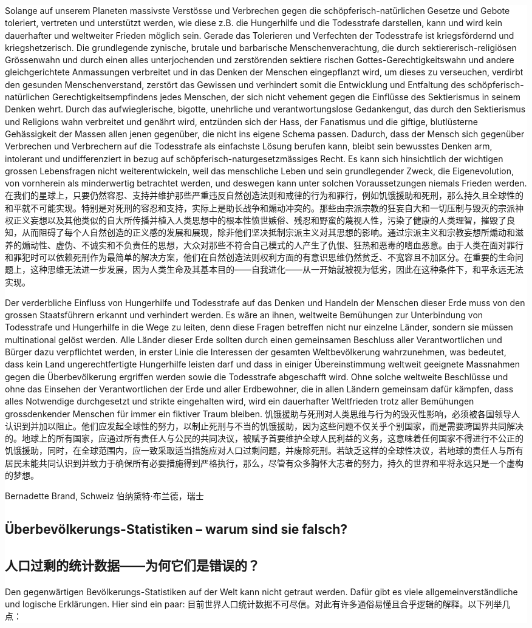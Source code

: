 Solange auf unserem Planeten massivste Verstösse und Verbrechen gegen die schöpferisch-natürlichen Gesetze und Gebote toleriert, vertreten und unterstützt werden, wie diese z.B. die Hungerhilfe und die Todesstrafe darstellen, kann und wird kein dauerhafter und weltweiter Frieden möglich sein. Gerade das Tolerieren und Verfechten der Todesstrafe ist kriegsfördernd und kriegshetzerisch. Die grundlegende zynische, brutale und barbarische Menschenverachtung, die durch sektiererisch-religiösen Grössenwahn und durch einen alles unterjochenden und zerstörenden sektiere rischen Gottes-Gerechtigkeitswahn und andere gleichgerichtete Anmassungen verbreitet und in das Denken der Menschen eingepflanzt wird, um dieses zu verseuchen, verdirbt den gesunden Menschenverstand, zerstört das Gewissen und verhindert somit die Entwicklung und Entfaltung des schöpferisch-natürlichen Gerechtigkeitsempfindens jedes Menschen, der sich nicht vehement gegen die Einflüsse des Sektierismus in seinem Denken wehrt. Durch das aufwieglerische, bigotte, unehrliche und verantwortungslose Gedankengut, das durch den Sektierismus und Religions wahn verbreitet und genährt wird, entzünden sich der Hass, der Fanatismus und die giftige, blutlüsterne Gehässigkeit der Massen allen jenen gegenüber, die nicht ins eigene Schema passen. Dadurch, dass der Mensch sich gegenüber Verbrechen und Verbrechern auf die Todesstrafe als einfachste Lösung berufen kann, bleibt sein bewusstes Denken arm, intolerant und undifferenziert in bezug auf schöpferisch-naturgesetzmässiges Recht. Es kann sich hinsichtlich der wichtigen grossen Lebensfragen nicht weiterentwickeln, weil das menschliche Leben und sein grundlegender Zweck, die Eigenevolution, von vornherein als minderwertig betrachtet werden, und deswegen kann unter solchen Voraussetzungen niemals Frieden werden.
在我们的星球上，只要仍然容忍、支持并维护那些严重违反自然创造法则和戒律的行为和罪行，例如饥饿援助和死刑，那么持久且全球性的和平就不可能实现。特别是对死刑的容忍和支持，实际上是助长战争和煽动冲突的。那些由宗派宗教的狂妄自大和一切压制与毁灭的宗派神权正义妄想以及其他类似的自大所传播并植入人类思想中的根本性愤世嫉俗、残忍和野蛮的蔑视人性，污染了健康的人类理智，摧毁了良知，从而阻碍了每个人自然创造的正义感的发展和展现，除非他们坚决抵制宗派主义对其思想的影响。通过宗派主义和宗教妄想所煽动和滋养的煽动性、虚伪、不诚实和不负责任的思想，大众对那些不符合自己模式的人产生了仇恨、狂热和恶毒的嗜血恶意。由于人类在面对罪行和罪犯时可以依赖死刑作为最简单的解决方案，他们在自然创造法则权利方面的有意识思维仍然贫乏、不宽容且不加区分。在重要的生命问题上，这种思维无法进一步发展，因为人类生命及其基本目的——自我进化——从一开始就被视为低劣，因此在这种条件下，和平永远无法实现。

Der verderbliche Einfluss von Hungerhilfe und Todesstrafe auf das Denken und Handeln der Menschen dieser Erde muss von den grossen Staatsführern erkannt und verhindert werden. Es wäre an ihnen, weltweite Bemühungen zur Unterbindung von Todesstrafe und Hungerhilfe in die Wege zu leiten, denn diese Fragen betreffen nicht nur einzelne Länder, sondern sie müssen multinational gelöst werden. Alle Länder dieser Erde sollten durch einen gemeinsamen Beschluss aller Verantwortlichen und Bürger dazu verpflichtet werden, in erster Linie die Interessen der gesamten Weltbevölkerung wahrzunehmen, was bedeutet, dass kein Land ungerechtfertigte Hungerhilfe leisten darf und dass in einiger Übereinstimmung weltweit geeignete Massnahmen gegen die Überbevölkerung ergriffen werden sowie die Todesstrafe abgeschafft wird. Ohne solche weltweite Beschlüsse und ohne das Einsehen der Verantwortlichen der Erde und aller Erdbewohner, die in allen Ländern gemeinsam dafür kämpfen, dass alles Notwendige durchgesetzt und strikte eingehalten wird, wird ein dauerhafter Weltfrieden trotz aller Bemühungen grossdenkender Menschen für immer ein fiktiver Traum bleiben.
饥饿援助与死刑对人类思维与行为的毁灭性影响，必须被各国领导人认识到并加以阻止。他们应发起全球性的努力，以制止死刑与不当的饥饿援助，因为这些问题不仅关乎个别国家，而是需要跨国界共同解决的。地球上的所有国家，应通过所有责任人与公民的共同决议，被赋予首要维护全球人民利益的义务，这意味着任何国家不得进行不公正的饥饿援助，同时，在全球范围内，应一致采取适当措施应对人口过剩问题，并废除死刑。若缺乏这样的全球性决议，若地球的责任人与所有居民未能共同认识到并致力于确保所有必要措施得到严格执行，那么，尽管有众多胸怀大志者的努力，持久的世界和平将永远只是一个虚构的梦想。

Bernadette Brand, Schweiz
伯纳黛特·布兰德，瑞士

## Überbevölkerungs-Statistiken – warum sind sie falsch?
## 人口过剩的统计数据——为何它们是错误的？

Den gegenwärtigen Bevölkerungs-Statistiken auf der Welt kann nicht getraut werden. Dafür gibt es viele allgemeinverständliche und logische Erklärungen. Hier sind ein paar:
目前世界人口统计数据不可尽信。对此有许多通俗易懂且合乎逻辑的解释。以下列举几点：
